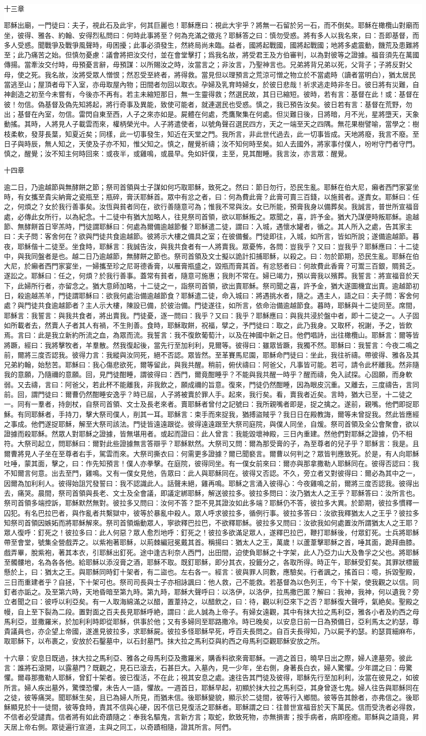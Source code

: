 十三章

耶穌出廟，一門徒曰：夫子，視此石及此宇，何其巨麗也！耶穌應曰：視此大宇乎？將無一石留於另一石，而不倒矣。耶穌在橄欖山對廟而坐，彼得、雅各、約翰、安得烈私問曰：何時此事將至？何為充滿之徵兆？耶穌答之曰：慎勿受惑。將有多人以我名來，曰：吾即基督，而多人受惑。聞戰爭及戰爭風聲時，毋困擾；此事必須發生，然終局尚未臨。益者，國將起戰國，國將起戰國；地將多處震動，饑荒及患難將至；此乃痛苦之始。但慎勿憂慮：議會將把汝交付，並在會堂擊打；爲我名故，將受君王及方伯審判，以為對彼等之證據。福音須先在萬國傳揚。當牽汝交付時，毋預憂言辭，毋預謀：以所賜汝之時，汝當言之；非汝言，乃聖神言也。兄弟將背兄弟以死，父背子；子將反對父母，使之死。我名故，汝將受眾人憎恨；然忍受至終者，將得救。當見但以理預言之荒涼可憎之物立於不當處時（讀者當明白），猶太居民當逃至山；屋頂者毋下入室，亦毋取屋內物；田間者勿回以取衣。孕婦及乳育時婦女，於彼日悲哉！祈求逃走時非冬日。彼日將有災難，自神創造之初至今未嘗有，今後亦不再有。若主未縮短那日，無一生靈得救；然選民故，其日已縮短。彼時，若有言：基督在此！或：基督在彼！勿信。偽基督及偽先知將起，將行奇事及異能，致使可能者，就連選民也受惑。慎之，我已預告汝矣。彼日若有言：基督在荒野，勿出；基督在內室，勿信。雷閃自東至西，人子之來亦如是。屍體在何處，禿鷹聚集在何處。但災難日後，日將暗，月不光，星將墮天，天象動搖。其時，人將見人子載雲而來，權柄榮光中。人子將遣使者，以號角聲召選民四方，天之一端至天之四隅。無花果樹譬喻，當學之：樹枝柔軟，發芽長葉，知夏近矣；同樣，此一切事發生，知近在天堂之門。我所言，非此世代過去，此一切事皆成。天地將廢，我言不廢。至日子與時辰，無人知之，天使及子亦不知，惟父知之。慎之，醒覺祈禱；汝不知何時至矣。如人去國外，將家事付僕人，吩咐守門者守門。慎之，醒覺；汝不知主何時回來：或夜半，或雞鳴，或晨早。免如奸僕，主至，見其酣睡。我言汝，亦言眾：醒覺。

十四章

逾二日，乃逾越節與無酵餅之節；祭司首領與士子謀如何巧取耶穌，致死之。然曰：節日勿行，恐民生亂。耶穌在伯大尼，癩者西門家宴坐時，有女攜至貴尖納膏之瓷瓶至；瓶碎，膏沃耶穌首。眾中有忿之者，曰：何為費此膏？此膏可賣三百錢，以施貧者。遂責女。耶穌曰：任之，何煩之？女於我行善事矣。汝恆與貧者同在，欲行善隨意可為；惟我不常與汝。女已所能，預膏我身以備葬矣。我誠言，普世所宣福音處，必傳此女所行，以為紀念。十二徒中有猶大加略人，往見祭司首領，欲以耶穌叛之。眾聞之，喜，許予金。猶大乃謀便時叛耶穌。逾越節、無酵餅首日宰羔時，門徒謂耶穌曰：何處為爾備逾越節餐？耶穌遣二徒，謂曰：入城，遇懷水罐者，循之。其人所入之處，告其家主曰：夫子問：客舍何在？欲與門徒共食逾越節。彼將示大樓之備具之室；在彼備餐。門徒即往，入城，如所言，皆如所說；遂備逾越節。暮夜，耶穌偕十二徒至。坐食時，耶穌言：我誠告汝，與我共食者有一人將賣我。眾憂怖，各問：豈我乎？又曰：豈我乎？耶穌應曰：十二徒中，與我同盤者是也。越二日乃逾越節，無酵餅之節也。祭司首領及文士擬以詭計扣捕耶穌，以殺之。曰：勿於節期，恐民生亂。耶穌在伯大尼，於癩者西門家宴坐，一婦攜至珍之尼哥德香膏，以雁膏瓶盛之，毀瓶而膏其首。有忿怒者曰：何故費此香膏？可鬻三百銀，賙貧乏。遂訟之。耶穌曰：任之，何煩？於我行善事。蓋常有貧者，隨意可施惠；我則不常在。婦已竭力，預以膏我以殯葬。我誓言：將宣福音於天下，此婦所行者，亦留念之。猶大意師加略，十二徒之一，詣祭司首領，欲出賣耶穌。祭司聞之喜，許予金，猶大遂圖機宜出賣。逾越節初日，殺逾越羔羊，門徒謂耶穌曰：欲我何處治備逾越節食？耶穌遣二徒，命入城曰：將遇挑水者，隨之。遇主人，語之曰：夫子問：客舍何處？與門徒共食逾越節者？主人示大樓，陳設已備，於彼治備。門徒遂往，如所言，依命治備逾越節食。暮時，耶穌與十二徒同至。席間，耶穌言：我誓言：與我共食者，將出賣我。門徒憂，逐一問曰：我乎？又曰：我乎？耶穌應曰：與我共浸於盤中者，即十二徒之一。人子固如所載者去，然賣人子者其人有禍，不生則善。食時，耶穌取餅，祝福，擘之，予門徒曰：取之，此乃我身。又取杯，祝謝，予之，皆飲焉。言曰：此是我立新約所流之血，為眾而流。我誓言：我不復飲葡萄汁，以及在神國中新之日。他們唱詩，出往橄欖山。耶穌言：爾等皆將蹶，經曰：我將擊牧者，羊羣散。然我復起後，當先行至加利利，見爾等。彼得曰：雖眾皆蹶，我獨不然。耶穌曰：我誓言：今夜二鳴之前，爾將三度否認我。彼得力言：我縱與汝同死，絕不否認。眾皆然。至革賽馬尼園，耶穌命門徒曰：坐此，我往祈禱。帶彼得、雅各及其兄弟約翰，始愁苦。耶穌曰：我心傷悲欲死，爾等留此，與我共醒。稍前，俯伏禱曰：阿爸父，凡事皆可能。若可，請令此杯離我。然非隨我的意願，乃隨禰的意願。回，見門徒酣睡，謂彼得曰：西門，爾竟酣睡乎？不能與我共醒一時乎？醒而禱，免入試探。心固願，而身軟弱。又去禱，言曰：阿爸父，若此杯不能離我，非我飲之，願成禰的旨意。復來，門徒仍然酣睡，因為眼皮沉重。又離去，三度禱告，言同前。回，謂門徒曰：爾曹仍然酣睡安逸乎？時已屆，人子將被賣於罪人手。起來，我行矣。看，賣我者近矣。言時，猶大已至，十二徒之一。同有一羣者，持劍杖，自祭司首領、文士及長老來者。賣耶穌者曾付之記號曰：我所親嘴者即是，捉之擒之。遂前，親嘴。他們即捉耶穌。有同耶穌者，手持刀，擊大祭司僕人，削其一耳。耶穌言：束手而來捉我，猶搏盜賊乎？我日日在殿教誨，爾等未曾捉我。然此皆應經之事成。他們遂捉耶穌，解至大祭司該法。門徒皆遠遠跟從。彼得遠遠跟至大祭司庭院，與僕人同坐，自煖。祭司首領及全公會聚會，欲以證據而殺耶穌。然眾人對耶穌之證據，皆無堪用者。或起而證曰：此人曾言：我能毀壞神殿，三日內重建。然他們對耶穌之證據，仍不相符。大祭司起立，問耶穌曰：爾對此些證據無言答辯乎？耶穌默然。大祭司又問：爾為那受膏的子，為至尊者的兒子乎？耶穌言：我是。且爾曹將見人子坐在至尊者右手，駕雲而來。大祭司撕衣曰：何需更多證據？爾已聞褻言。爾曹以何判之？眾皆判應致死。於是，有人向耶穌吐唾，蒙其面，擊之，曰：作先知預言！僕人亦拳擊。在庭院，彼得同坐。有一僕女前來曰：爾亦與那拿撒勒人耶穌同在。彼得否認曰：我不知爾言何意。出去至門，雞鳴。又有一僕女見他，告眾曰：此人與耶穌同在。彼得又否認。不久，旁立者又對彼得曰：爾必為其中之一，因爾為加利利人。彼得始詛咒發誓曰：我不認識此人。話聲未絕，雞再鳴。耶穌之言涌入彼得心：今夜雞鳴之前，爾將三度否認我。彼得出去，痛哭。晨間，祭司首領與長老、文士及全會議，即議定綁耶穌，解送彼拉多。彼拉多問曰：汝乃猶太人之王乎？耶穌答曰：汝所言也。祭司首領多端控訴，耶穌默然無對。彼拉多又問曰：汝何不答？詎不見其證汝如此多端？耶穌仍不答，彼拉多大異。於節期，彼拉多慣釋一囚犯。有名巴拉巴者，與作亂者共繫獄中，彼等於暴亂中殺人。眾人呼求彼拉多，循例行事。彼拉多答曰：汝欲我釋猶太人之王乎？彼拉多知祭司首領因嫉妬而將耶穌解來。祭司首領煽動眾人，寧欲釋巴拉巴，不欲釋耶穌。彼拉多又問曰：汝欲我如何處置汝所謂猶太人之王耶？眾人復呼：釘死之！彼拉多曰：此人何惡？眾人愈烈地呼：釘死之！彼拉多欲滿足眾人，遂釋巴拉巴，鞭打耶穌後，付眾釘死。士兵將耶穌帶至會堂，號集全營戲弄之。以紫袍著耶穌，以荊棘編冠冕戴其首。稱揚曰：猶太人之王，萬歲！以蘆葦擊耶穌之首，唾其面，跪拜曲膝。戲弄畢，脫紫袍，著其本衣，引耶穌出釘死。途中逢古利奈人西門，出田間，迫使負耶穌之十字架，此人乃亞力山大及魯孚之父也。將耶穌至髑髏地，名為各各他。給耶穌以添沒膏之酒，耶穌不取。既釘耶穌，即分其衣，投籤分之，各取所得。時正午，耶穌受釘矣。其罪狀標籤懸於上，曰：猶太之王。與耶穌同時釘十架者，有二盜也。左右各一。經言：彼與罪人同數，應驗矣。行者諷之，搖首曰：噫，拆毀聖殿，三日而重建者乎？自拯，下十架可也。祭司司長與士子亦相詠諷曰：他人救，己不能救。若基督為以色列王，今下十架，使我觀之以信。同釘者亦詬之。及至第六時，天地昏暗至第九時。第九時，耶穌大聲呼曰：以洛伊，以洛伊，拉馬撒巴匿？解曰：我神，我神，何以遺我？旁立者聞之曰：彼呼以利亞矣。有一人取海綿滿之以醋，置葦持之，以醋飲之，曰：待，觀以利亞來下之否？耶穌復大聲呼，氣絶矣。聖殿之幔，自上至下裂為二段。置對面之百夫長見耶穌呼絶，謂曰：此人誠為上帝子。有婦女遠觀，其中有抹大拉之馬利亞，雅各小者及約西之母馬利亞，並撒羅米，於加利利時即從耶穌，供事於他；又有多婦同至耶路撒冷。時已晚矣，以安息日前一日為預備日，亞利馬太之約瑟，尊貴議員也，亦企望上帝國，遂進見彼拉多，求耶穌屍。彼拉多怪耶穌早死，呼百夫長問之。自百夫長得知，乃以屍予約瑟。約瑟買細麻布，取耶穌下，以布裹之，安放於石鑿墓中，以石封墓門。抹大拉之馬利亞與約西之母馬利亞觀耶穌安放之所。

十六章：安息日既過，抹大拉之馬利亞、雅各之母馬利亞及撒羅米，購香料欲來膏耶穌。一週之首日，曉早日出之際，婦人達墓旁。彼此言：誰將石滾開，以露墓門？既觀之，見石已滾去，石甚巨大。入墓內，見一少年，坐右側，身著長白衣，婦人驚懼。少年謂之曰：毋驚懼。爾尋那撒勒人耶穌，曾釘十架者。彼已復活，不在此；視其安息之處。速往告其門徒及彼得，耶穌先行至加利利，汝當在彼見之，如彼所言。婦人疾出墓外，驚慄恐懼，未告人一語，懼故。一週首日，耶穌早起，初顯於抹大拉之馬利亞，其身曾逐七鬼。婦人往告與耶穌同在之徒，彼等痛哭。聞耶穌生矣，且已為婦人所見，而猶未信。後耶穌變貌，顯示於二徒間，彼等行入鄉間。彼等告其餘者，亦弗信之。後耶穌顯見於十一徒間，彼等食時，責其不信與心硬，因不信已見復活之耶穌者。耶穌謂之曰：往普世宣福音於天下萬民。信而受洗者必得救，不信者必受譴責。信者將有如此奇蹟隨之：奉我名驅鬼，言新方言；取蛇，飲致死物，亦無損害；按手病者，病即痊癒。耶穌與之語竟，昇天居上帝右側。眾徒遍行宣道，主與之同工，以奇蹟相隨，證其所言。阿們。